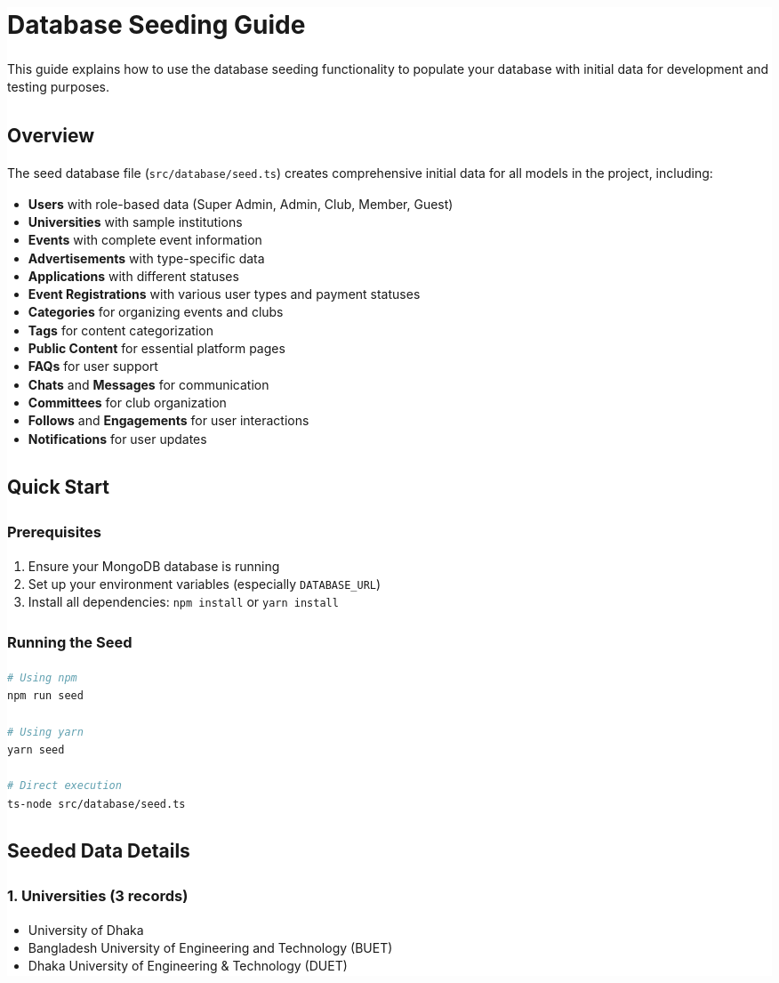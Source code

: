 # Database Seeding Guide

This guide explains how to use the database seeding functionality to populate your database with initial data for development and testing purposes.

## Overview

The seed database file (`src/database/seed.ts`) creates comprehensive initial data for all models in the project, including:

- **Users** with role-based data (Super Admin, Admin, Club, Member, Guest)
- **Universities** with sample institutions
- **Events** with complete event information
- **Advertisements** with type-specific data
- **Applications** with different statuses
- **Event Registrations** with various user types and payment statuses
- **Categories** for organizing events and clubs
- **Tags** for content categorization
- **Public Content** for essential platform pages
- **FAQs** for user support
- **Chats** and **Messages** for communication
- **Committees** for club organization
- **Follows** and **Engagements** for user interactions
- **Notifications** for user updates

## Quick Start

### Prerequisites

1. Ensure your MongoDB database is running
2. Set up your environment variables (especially `DATABASE_URL`)
3. Install all dependencies: `npm install` or `yarn install`

### Running the Seed

```bash
# Using npm
npm run seed

# Using yarn
yarn seed

# Direct execution
ts-node src/database/seed.ts
```

## Seeded Data Details

### 1. Universities (3 records)
- University of Dhaka
- Bangladesh University of Engineering and Technology (BUET)
- Dhaka University of Engineering & Technology (DUET)
